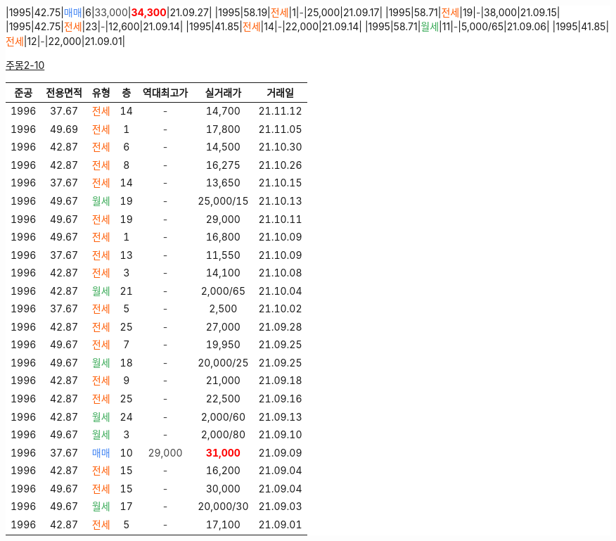 |1995|42.75|<span style="color:#4285F3">매매</span>|6|<span style="color:#444444">33,000</span>|<b><span style="color:#FF0000">34,300</span></b>|21.09.27|
|1995|58.19|<span style="color:#FF5A00">전세</span>|1|<span style="color:#444444">-</span>|25,000|21.09.17|
|1995|58.71|<span style="color:#FF5A00">전세</span>|19|<span style="color:#444444">-</span>|38,000|21.09.15|
|1995|42.75|<span style="color:#FF5A00">전세</span>|23|<span style="color:#444444">-</span>|12,600|21.09.14|
|1995|41.85|<span style="color:#FF5A00">전세</span>|14|<span style="color:#444444">-</span>|22,000|21.09.14|
|1995|58.71|<span style="color:#34A853">월세</span>|11|<span style="color:#444444">-</span>|5,000/65|21.09.06|
|1995|41.85|<span style="color:#FF5A00">전세</span>|12|<span style="color:#444444">-</span>|22,000|21.09.01|

[주몽2-10](https://search.naver.com/search.naver?query=%EC%A3%BC%EB%AA%BD2-10)

|준공|전용면적|유형|층|역대최고가|실거래가|거래일|
|:---:|:---:|:---:|:---:|:---:|:---:|:---:|
|1996|37.67|<span style="color:#FF5A00">전세</span>|14|<span style="color:#444444">-</span>|14,700|21.11.12|
|1996|49.69|<span style="color:#FF5A00">전세</span>|1|<span style="color:#444444">-</span>|17,800|21.11.05|
|1996|42.87|<span style="color:#FF5A00">전세</span>|6|<span style="color:#444444">-</span>|14,500|21.10.30|
|1996|42.87|<span style="color:#FF5A00">전세</span>|8|<span style="color:#444444">-</span>|16,275|21.10.26|
|1996|37.67|<span style="color:#FF5A00">전세</span>|14|<span style="color:#444444">-</span>|13,650|21.10.15|
|1996|49.67|<span style="color:#34A853">월세</span>|19|<span style="color:#444444">-</span>|25,000/15|21.10.13|
|1996|49.67|<span style="color:#FF5A00">전세</span>|19|<span style="color:#444444">-</span>|29,000|21.10.11|
|1996|49.67|<span style="color:#FF5A00">전세</span>|1|<span style="color:#444444">-</span>|16,800|21.10.09|
|1996|37.67|<span style="color:#FF5A00">전세</span>|13|<span style="color:#444444">-</span>|11,550|21.10.09|
|1996|42.87|<span style="color:#FF5A00">전세</span>|3|<span style="color:#444444">-</span>|14,100|21.10.08|
|1996|42.87|<span style="color:#34A853">월세</span>|21|<span style="color:#444444">-</span>|2,000/65|21.10.04|
|1996|37.67|<span style="color:#FF5A00">전세</span>|5|<span style="color:#444444">-</span>|2,500|21.10.02|
|1996|42.87|<span style="color:#FF5A00">전세</span>|25|<span style="color:#444444">-</span>|27,000|21.09.28|
|1996|49.67|<span style="color:#FF5A00">전세</span>|7|<span style="color:#444444">-</span>|19,950|21.09.25|
|1996|49.67|<span style="color:#34A853">월세</span>|18|<span style="color:#444444">-</span>|20,000/25|21.09.25|
|1996|42.87|<span style="color:#FF5A00">전세</span>|9|<span style="color:#444444">-</span>|21,000|21.09.18|
|1996|42.87|<span style="color:#FF5A00">전세</span>|25|<span style="color:#444444">-</span>|22,500|21.09.16|
|1996|42.87|<span style="color:#34A853">월세</span>|24|<span style="color:#444444">-</span>|2,000/60|21.09.13|
|1996|49.67|<span style="color:#34A853">월세</span>|3|<span style="color:#444444">-</span>|2,000/80|21.09.10|
|1996|37.67|<span style="color:#4285F3">매매</span>|10|<span style="color:#444444">29,000</span>|<b><span style="color:#FF0000">31,000</span></b>|21.09.09|
|1996|42.87|<span style="color:#FF5A00">전세</span>|15|<span style="color:#444444">-</span>|16,200|21.09.04|
|1996|49.67|<span style="color:#FF5A00">전세</span>|15|<span style="color:#444444">-</span>|30,000|21.09.04|
|1996|49.67|<span style="color:#34A853">월세</span>|17|<span style="color:#444444">-</span>|20,000/30|21.09.03|
|1996|42.87|<span style="color:#FF5A00">전세</span>|5|<span style="color:#444444">-</span>|17,100|21.09.01|
